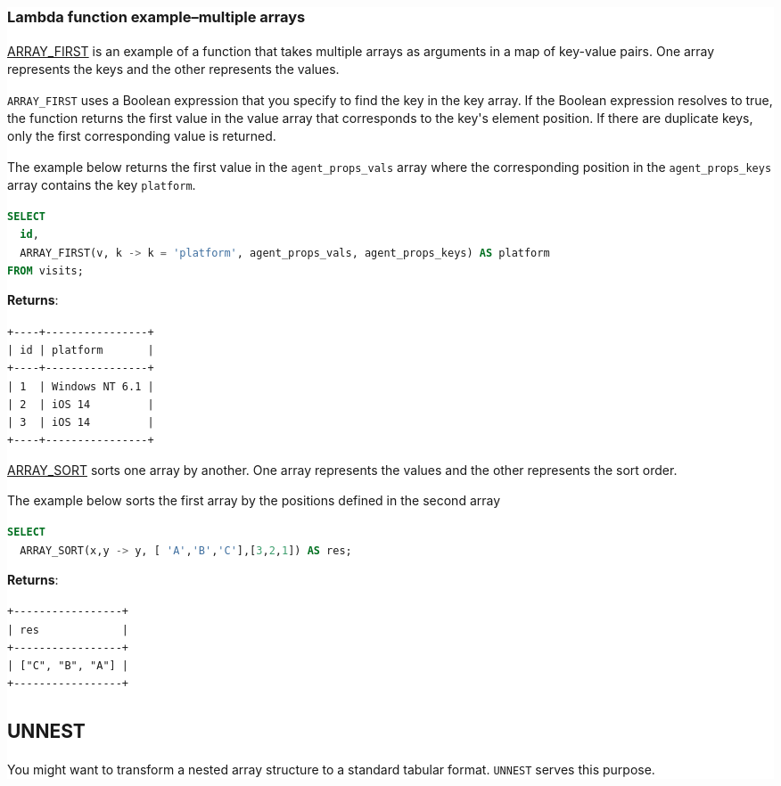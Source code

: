 ### Lambda function example&ndash;multiple arrays

[ARRAY_FIRST](../../sql_reference/functions-reference/Lambda/array-first.md) is an example of a function that takes multiple arrays as arguments in a map of key-value pairs. One array represents the keys and the other represents the values.

`ARRAY_FIRST` uses a Boolean expression that you specify to find the key in the key array. If the Boolean expression resolves to true, the function returns the first value in the value array that corresponds to the key's element position. If there are duplicate keys, only the first corresponding value is returned.

The example below returns the first value in the `agent_props_vals` array where the corresponding position in the `agent_props_keys` array contains the key `platform`.

```sql
SELECT 
  id, 
  ARRAY_FIRST(v, k -> k = 'platform', agent_props_vals, agent_props_keys) AS platform
FROM visits;
```

**Returns**:

```
+----+----------------+
| id | platform       |
+----+----------------+
| 1  | Windows NT 6.1 |
| 2  | iOS 14         |
| 3  | iOS 14         |
+----+----------------+
```
[ARRAY_SORT](../../sql_reference/functions-reference/array/array-sort.md) sorts one array by another. One array represents the values and the other represents the sort order.

The example below sorts the first array by the positions defined in the second array

```sql
SELECT 
  ARRAY_SORT(x,y -> y, [ 'A','B','C'],[3,2,1]) AS res;
```  
**Returns**:

```
+-----------------+
| res             |
+-----------------+
| ["C", "B", "A"] |
+-----------------+
```

  
## UNNEST

You might want to transform a nested array structure to a standard tabular format. `UNNEST` serves this purpose.
